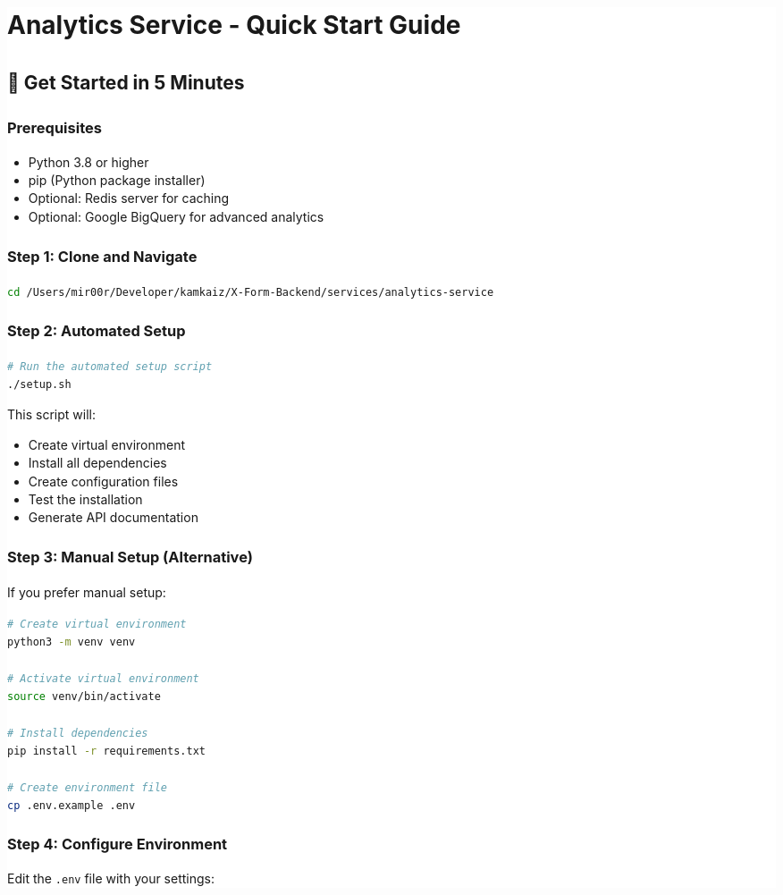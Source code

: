 # Analytics Service - Quick Start Guide

## 🚀 Get Started in 5 Minutes

### Prerequisites

- Python 3.8 or higher
- pip (Python package installer)
- Optional: Redis server for caching
- Optional: Google BigQuery for advanced analytics

### Step 1: Clone and Navigate

```bash
cd /Users/mir00r/Developer/kamkaiz/X-Form-Backend/services/analytics-service
```

### Step 2: Automated Setup

```bash
# Run the automated setup script
./setup.sh
```

This script will:
- Create virtual environment
- Install all dependencies
- Create configuration files
- Test the installation
- Generate API documentation

### Step 3: Manual Setup (Alternative)

If you prefer manual setup:

```bash
# Create virtual environment
python3 -m venv venv

# Activate virtual environment
source venv/bin/activate

# Install dependencies
pip install -r requirements.txt

# Create environment file
cp .env.example .env
```

### Step 4: Configure Environment

Edit the `.env` file with your settings:
